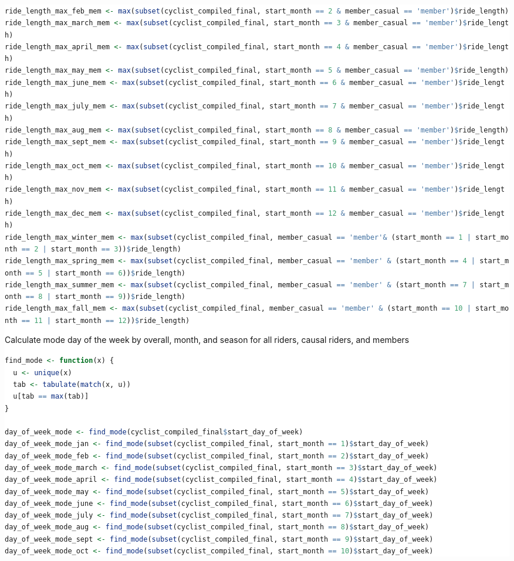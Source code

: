 ``` r
ride_length_max_feb_mem <- max(subset(cyclist_compiled_final, start_month == 2 & member_casual == 'member')$ride_length)
ride_length_max_march_mem <- max(subset(cyclist_compiled_final, start_month == 3 & member_casual == 'member')$ride_length)
ride_length_max_april_mem <- max(subset(cyclist_compiled_final, start_month == 4 & member_casual == 'member')$ride_length)
ride_length_max_may_mem <- max(subset(cyclist_compiled_final, start_month == 5 & member_casual == 'member')$ride_length)
ride_length_max_june_mem <- max(subset(cyclist_compiled_final, start_month == 6 & member_casual == 'member')$ride_length)
ride_length_max_july_mem <- max(subset(cyclist_compiled_final, start_month == 7 & member_casual == 'member')$ride_length)
ride_length_max_aug_mem <- max(subset(cyclist_compiled_final, start_month == 8 & member_casual == 'member')$ride_length)
ride_length_max_sept_mem <- max(subset(cyclist_compiled_final, start_month == 9 & member_casual == 'member')$ride_length)
ride_length_max_oct_mem <- max(subset(cyclist_compiled_final, start_month == 10 & member_casual == 'member')$ride_length)
ride_length_max_nov_mem <- max(subset(cyclist_compiled_final, start_month == 11 & member_casual == 'member')$ride_length)
ride_length_max_dec_mem <- max(subset(cyclist_compiled_final, start_month == 12 & member_casual == 'member')$ride_length)
ride_length_max_winter_mem <- max(subset(cyclist_compiled_final, member_casual == 'member'& (start_month == 1 | start_month == 2 | start_month == 3))$ride_length)
ride_length_max_spring_mem <- max(subset(cyclist_compiled_final, member_casual == 'member' & (start_month == 4 | start_month == 5 | start_month == 6))$ride_length)
ride_length_max_summer_mem <- max(subset(cyclist_compiled_final, member_casual == 'member' & (start_month == 7 | start_month == 8 | start_month == 9))$ride_length)
ride_length_max_fall_mem <- max(subset(cyclist_compiled_final, member_casual == 'member' & (start_month == 10 | start_month == 11 | start_month == 12))$ride_length)
```

Calculate mode day of the week by overall, month, and season for all
riders, causal riders, and members

``` r
find_mode <- function(x) {
  u <- unique(x)
  tab <- tabulate(match(x, u))
  u[tab == max(tab)]
}

day_of_week_mode <- find_mode(cyclist_compiled_final$start_day_of_week)
day_of_week_mode_jan <- find_mode(subset(cyclist_compiled_final, start_month == 1)$start_day_of_week)
day_of_week_mode_feb <- find_mode(subset(cyclist_compiled_final, start_month == 2)$start_day_of_week)
day_of_week_mode_march <- find_mode(subset(cyclist_compiled_final, start_month == 3)$start_day_of_week)
day_of_week_mode_april <- find_mode(subset(cyclist_compiled_final, start_month == 4)$start_day_of_week)
day_of_week_mode_may <- find_mode(subset(cyclist_compiled_final, start_month == 5)$start_day_of_week)
day_of_week_mode_june <- find_mode(subset(cyclist_compiled_final, start_month == 6)$start_day_of_week)
day_of_week_mode_july <- find_mode(subset(cyclist_compiled_final, start_month == 7)$start_day_of_week)
day_of_week_mode_aug <- find_mode(subset(cyclist_compiled_final, start_month == 8)$start_day_of_week)
day_of_week_mode_sept <- find_mode(subset(cyclist_compiled_final, start_month == 9)$start_day_of_week)
day_of_week_mode_oct <- find_mode(subset(cyclist_compiled_final, start_month == 10)$start_day_of_week)
```